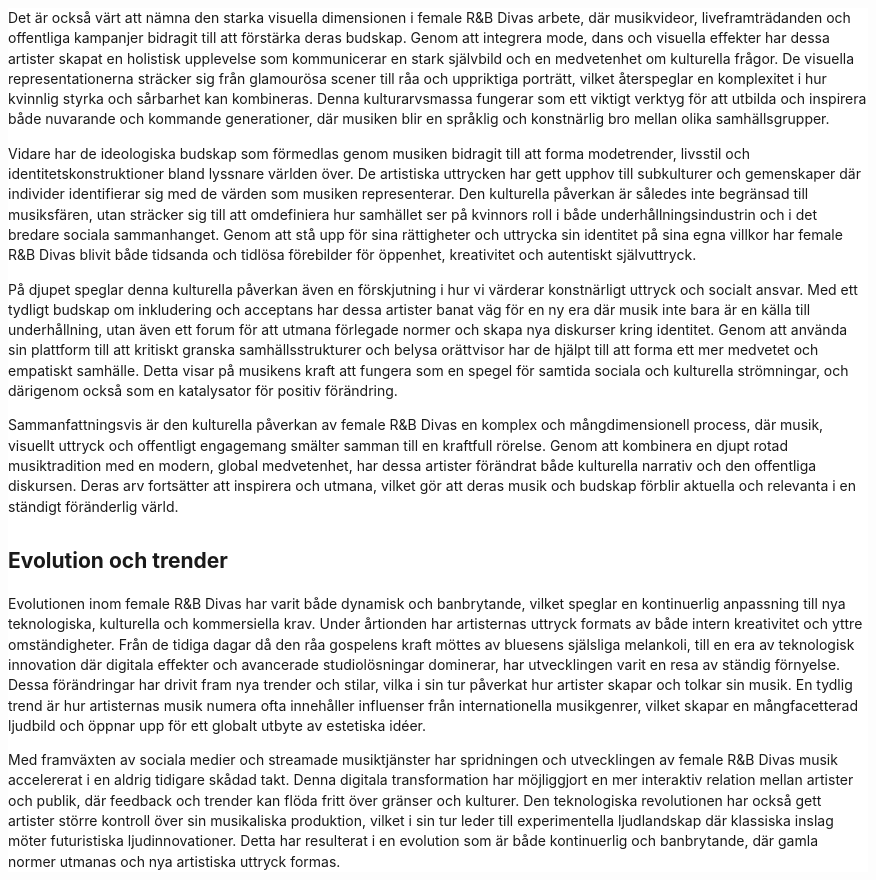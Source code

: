 Det är också värt att nämna den starka visuella dimensionen i female R&B Divas arbete, där musikvideor, liveframträdanden och offentliga kampanjer bidragit till att förstärka deras budskap. Genom att integrera mode, dans och visuella effekter har dessa artister skapat en holistisk upplevelse som kommunicerar en stark självbild och en medvetenhet om kulturella frågor. De visuella representationerna sträcker sig från glamourösa scener till råa och uppriktiga porträtt, vilket återspeglar en komplexitet i hur kvinnlig styrka och sårbarhet kan kombineras. Denna kulturarvsmassa fungerar som ett viktigt verktyg för att utbilda och inspirera både nuvarande och kommande generationer, där musiken blir en språklig och konstnärlig bro mellan olika samhällsgrupper.

Vidare har de ideologiska budskap som förmedlas genom musiken bidragit till att forma modetrender, livsstil och identitetskonstruktioner bland lyssnare världen över. De artistiska uttrycken har gett upphov till subkulturer och gemenskaper där individer identifierar sig med de värden som musiken representerar. Den kulturella påverkan är således inte begränsad till musiksfären, utan sträcker sig till att omdefiniera hur samhället ser på kvinnors roll i både underhållningsindustrin och i det bredare sociala sammanhanget. Genom att stå upp för sina rättigheter och uttrycka sin identitet på sina egna villkor har female R&B Divas blivit både tidsanda och tidlösa förebilder för öppenhet, kreativitet och autentiskt självuttryck.

På djupet speglar denna kulturella påverkan även en förskjutning i hur vi värderar konstnärligt uttryck och socialt ansvar. Med ett tydligt budskap om inkludering och acceptans har dessa artister banat väg för en ny era där musik inte bara är en källa till underhållning, utan även ett forum för att utmana förlegade normer och skapa nya diskurser kring identitet. Genom att använda sin plattform till att kritiskt granska samhällsstrukturer och belysa orättvisor har de hjälpt till att forma ett mer medvetet och empatiskt samhälle. Detta visar på musikens kraft att fungera som en spegel för samtida sociala och kulturella strömningar, och därigenom också som en katalysator för positiv förändring.

Sammanfattningsvis är den kulturella påverkan av female R&B Divas en komplex och mångdimensionell process, där musik, visuellt uttryck och offentligt engagemang smälter samman till en kraftfull rörelse. Genom att kombinera en djupt rotad musiktradition med en modern, global medvetenhet, har dessa artister förändrat både kulturella narrativ och den offentliga diskursen. Deras arv fortsätter att inspirera och utmana, vilket gör att deras musik och budskap förblir aktuella och relevanta i en ständigt föränderlig värld.


## Evolution och trender

Evolutionen inom female R&B Divas har varit både dynamisk och banbrytande, vilket speglar en kontinuerlig anpassning till nya teknologiska, kulturella och kommersiella krav. Under årtionden har artisternas uttryck formats av både intern kreativitet och yttre omständigheter. Från de tidiga dagar då den råa gospelens kraft möttes av bluesens själsliga melankoli, till en era av teknologisk innovation där digitala effekter och avancerade studiolösningar dominerar, har utvecklingen varit en resa av ständig förnyelse. Dessa förändringar har drivit fram nya trender och stilar, vilka i sin tur påverkat hur artister skapar och tolkar sin musik. En tydlig trend är hur artisternas musik numera ofta innehåller influenser från internationella musikgenrer, vilket skapar en mångfacetterad ljudbild och öppnar upp för ett globalt utbyte av estetiska idéer.

Med framväxten av sociala medier och streamade musiktjänster har spridningen och utvecklingen av female R&B Divas musik accelererat i en aldrig tidigare skådad takt. Denna digitala transformation har möjliggjort en mer interaktiv relation mellan artister och publik, där feedback och trender kan flöda fritt över gränser och kulturer. Den teknologiska revolutionen har också gett artister större kontroll över sin musikaliska produktion, vilket i sin tur leder till experimentella ljudlandskap där klassiska inslag möter futuristiska ljudinnovationer. Detta har resulterat i en evolution som är både kontinuerlig och banbrytande, där gamla normer utmanas och nya artistiska uttryck formas.
